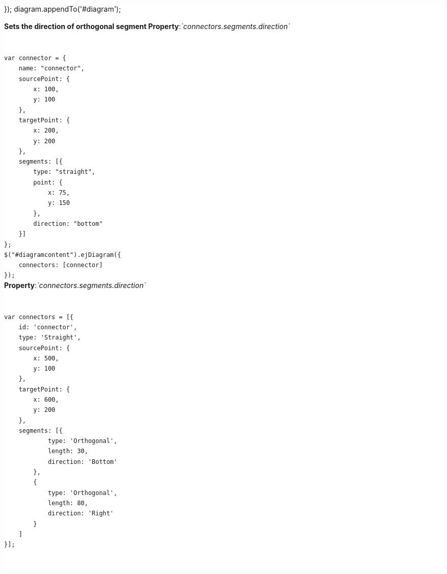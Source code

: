 });
diagram.appendTo('#diagram');
</code></td>
</tr>

<tr>
<td><b>Sets the direction of orthogonal segment
</b></td>
<td>
<b>Property</b>:<i>`connectors.segments.direction`</i>
</br>
</br>
<code>
var connector = {
    name: "connector",
    sourcePoint: {
        x: 100,
        y: 100
    },
    targetPoint: {
        x: 200,
        y: 200
    },
    segments: [{
        type: "straight",
        point: {
            x: 75,
            y: 150
        },
        direction: "bottom"
    }]
};
$("#diagramcontent").ejDiagram({
    connectors: [connector]
});
</code>
</td><td>
<b>Property</b>:<i>`connectors.segments.direction`</i>
</br>
</br>
<code>
var connectors = [{
    id: 'connector',
    type: 'Straight',
    sourcePoint: {
        x: 500,
        y: 100
    },
    targetPoint: {
        x: 600,
        y: 200
    },
    segments: [{
            type: 'Orthogonal',
            length: 30,
            direction: 'Bottom'
        },
        {
            type: 'Orthogonal',
            length: 80,
            direction: 'Right'
        }
    ]
}];